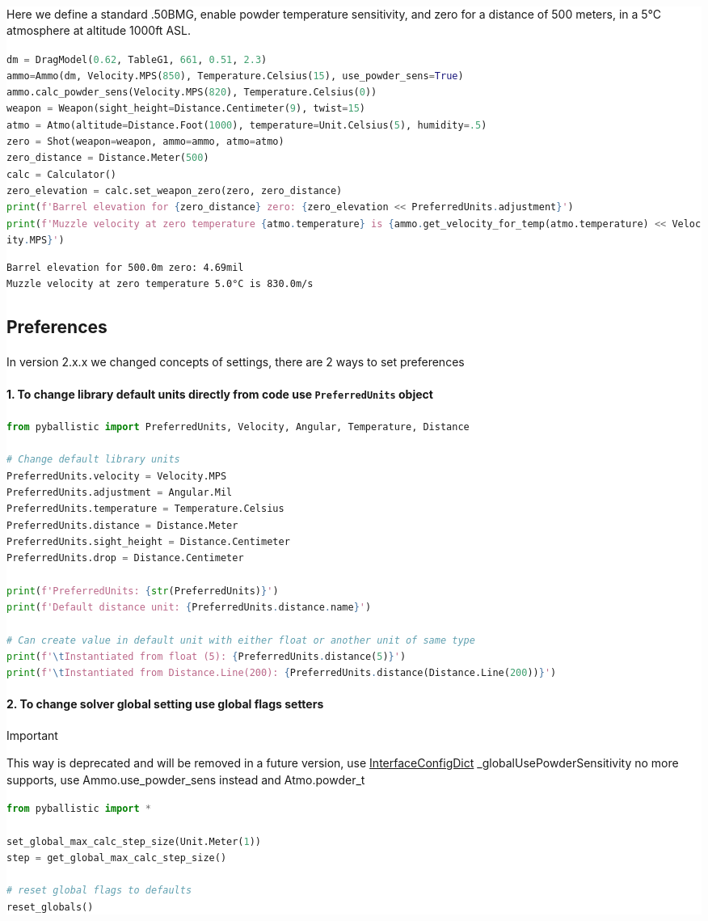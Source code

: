 Here we define a standard .50BMG, enable powder temperature sensitivity, and zero for a distance of 500 meters, in a 5°C atmosphere at altitude 1000ft ASL.

```python
dm = DragModel(0.62, TableG1, 661, 0.51, 2.3)
ammo=Ammo(dm, Velocity.MPS(850), Temperature.Celsius(15), use_powder_sens=True)
ammo.calc_powder_sens(Velocity.MPS(820), Temperature.Celsius(0))
weapon = Weapon(sight_height=Distance.Centimeter(9), twist=15)
atmo = Atmo(altitude=Distance.Foot(1000), temperature=Unit.Celsius(5), humidity=.5)
zero = Shot(weapon=weapon, ammo=ammo, atmo=atmo)
zero_distance = Distance.Meter(500)
calc = Calculator()
zero_elevation = calc.set_weapon_zero(zero, zero_distance)
print(f'Barrel elevation for {zero_distance} zero: {zero_elevation << PreferredUnits.adjustment}')
print(f'Muzzle velocity at zero temperature {atmo.temperature} is {ammo.get_velocity_for_temp(atmo.temperature) << Velocity.MPS}')
```

    Barrel elevation for 500.0m zero: 4.69mil
    Muzzle velocity at zero temperature 5.0°C is 830.0m/s

## Preferences
In version 2.x.x we changed concepts of settings, there are 2 ways to set preferences

#### 1. To change library default units directly from code use `PreferredUnits` object

```python
from pyballistic import PreferredUnits, Velocity, Angular, Temperature, Distance

# Change default library units
PreferredUnits.velocity = Velocity.MPS
PreferredUnits.adjustment = Angular.Mil
PreferredUnits.temperature = Temperature.Celsius
PreferredUnits.distance = Distance.Meter
PreferredUnits.sight_height = Distance.Centimeter
PreferredUnits.drop = Distance.Centimeter

print(f'PreferredUnits: {str(PreferredUnits)}')
print(f'Default distance unit: {PreferredUnits.distance.name}')

# Can create value in default unit with either float or another unit of same type
print(f'\tInstantiated from float (5): {PreferredUnits.distance(5)}')
print(f'\tInstantiated from Distance.Line(200): {PreferredUnits.distance(Distance.Line(200))}')
```

#### 2. To change solver global setting use global flags setters
> [!IMPORTANT]
> This way is deprecated and will be removed in a future version, use [InterfaceConfigDict](#3-to-change-solver-interface-setting-use-_config-attribute-for-calculator)
> _globalUsePowderSensitivity no more supports, use Ammo.use_powder_sens instead and Atmo.powder_t
```python
from pyballistic import *

set_global_max_calc_step_size(Unit.Meter(1))
step = get_global_max_calc_step_size()

# reset global flags to defaults
reset_globals()
```


  [//]: # (    * [From sources]&#40;#installing-from-sources&#41;)
  [//]: # (  * [Clone and build]&#40;#clone-and-build&#41;)
  [//]: # (  * [An example of calculations]&#40;#an-example-of-calculations&#41;)
  [//]: # (  * [Output example]&#40;#example-of-the-formatted-output&#41;)
[//]: # (```python setup.py build_ext --inplace```)
[//]: # (## Latest stable release from pypi)
[//]: # (## Sister projects)
[//]: # ()
[//]: # (* **Py-BalCalc** - GUI App for [pyballistic]&#40;https://github.com/dbookstaber/pyballistic&#41; solver library and profiles editor)
[//]: # (* **eBallistica** - Kivy based mobile App for ballistic calculations)
[//]: # ()
[//]: # (* <img align="center" height=32 src="https://github.com/JAremko/ArcherBC2/blob/main/resources/skins/sol-dark/icons/icon-frame.png?raw=true" /> [ArcherBC2]&#40;https://github.com/JAremko/ArcherBC2&#41; and [ArcherBC2 mobile]&#40;https://github.com/ApodemusSylvaticus/archerBC2_mobile&#41; - Ballistic profile editors)
[//]: # (  - *See also [a7p_transfer_example]&#40;https://github.com/JAremko/a7p_transfer_example&#41; or [a7p]&#40;https://github.com/o-murphy/a7p&#41; repo to get info about the ballistic profile format*)